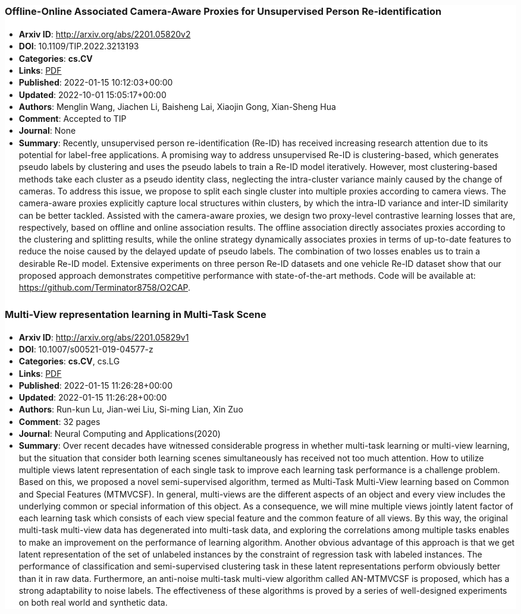 

### Offline-Online Associated Camera-Aware Proxies for Unsupervised Person Re-identification
- **Arxiv ID**: http://arxiv.org/abs/2201.05820v2
- **DOI**: 10.1109/TIP.2022.3213193
- **Categories**: **cs.CV**
- **Links**: [PDF](http://arxiv.org/pdf/2201.05820v2)
- **Published**: 2022-01-15 10:12:03+00:00
- **Updated**: 2022-10-01 15:05:17+00:00
- **Authors**: Menglin Wang, Jiachen Li, Baisheng Lai, Xiaojin Gong, Xian-Sheng Hua
- **Comment**: Accepted to TIP
- **Journal**: None
- **Summary**: Recently, unsupervised person re-identification (Re-ID) has received increasing research attention due to its potential for label-free applications. A promising way to address unsupervised Re-ID is clustering-based, which generates pseudo labels by clustering and uses the pseudo labels to train a Re-ID model iteratively. However, most clustering-based methods take each cluster as a pseudo identity class, neglecting the intra-cluster variance mainly caused by the change of cameras. To address this issue, we propose to split each single cluster into multiple proxies according to camera views. The camera-aware proxies explicitly capture local structures within clusters, by which the intra-ID variance and inter-ID similarity can be better tackled. Assisted with the camera-aware proxies, we design two proxy-level contrastive learning losses that are, respectively, based on offline and online association results. The offline association directly associates proxies according to the clustering and splitting results, while the online strategy dynamically associates proxies in terms of up-to-date features to reduce the noise caused by the delayed update of pseudo labels. The combination of two losses enables us to train a desirable Re-ID model. Extensive experiments on three person Re-ID datasets and one vehicle Re-ID dataset show that our proposed approach demonstrates competitive performance with state-of-the-art methods. Code will be available at: https://github.com/Terminator8758/O2CAP.



### Multi-View representation learning in Multi-Task Scene
- **Arxiv ID**: http://arxiv.org/abs/2201.05829v1
- **DOI**: 10.1007/s00521-019-04577-z
- **Categories**: **cs.CV**, cs.LG
- **Links**: [PDF](http://arxiv.org/pdf/2201.05829v1)
- **Published**: 2022-01-15 11:26:28+00:00
- **Updated**: 2022-01-15 11:26:28+00:00
- **Authors**: Run-kun Lu, Jian-wei Liu, Si-ming Lian, Xin Zuo
- **Comment**: 32 pages
- **Journal**: Neural Computing and Applications(2020)
- **Summary**: Over recent decades have witnessed considerable progress in whether multi-task learning or multi-view learning, but the situation that consider both learning scenes simultaneously has received not too much attention. How to utilize multiple views latent representation of each single task to improve each learning task performance is a challenge problem. Based on this, we proposed a novel semi-supervised algorithm, termed as Multi-Task Multi-View learning based on Common and Special Features (MTMVCSF). In general, multi-views are the different aspects of an object and every view includes the underlying common or special information of this object. As a consequence, we will mine multiple views jointly latent factor of each learning task which consists of each view special feature and the common feature of all views. By this way, the original multi-task multi-view data has degenerated into multi-task data, and exploring the correlations among multiple tasks enables to make an improvement on the performance of learning algorithm. Another obvious advantage of this approach is that we get latent representation of the set of unlabeled instances by the constraint of regression task with labeled instances. The performance of classification and semi-supervised clustering task in these latent representations perform obviously better than it in raw data. Furthermore, an anti-noise multi-task multi-view algorithm called AN-MTMVCSF is proposed, which has a strong adaptability to noise labels. The effectiveness of these algorithms is proved by a series of well-designed experiments on both real world and synthetic data.
